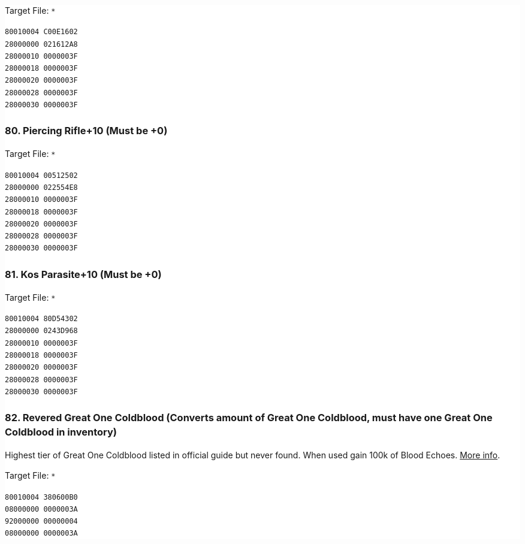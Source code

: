 Target File: `*`

```
80010004 C00E1602
28000000 021612A8
28000010 0000003F
28000018 0000003F
28000020 0000003F
28000028 0000003F
28000030 0000003F
```

### 80. Piercing Rifle+10 (Must be +0)

Target File: `*`

```
80010004 00512502
28000000 022554E8
28000010 0000003F
28000018 0000003F
28000020 0000003F
28000028 0000003F
28000030 0000003F
```

### 81. Kos Parasite+10 (Must be +0)

Target File: `*`

```
80010004 80D54302
28000000 0243D968
28000010 0000003F
28000018 0000003F
28000020 0000003F
28000028 0000003F
28000030 0000003F
```

### 82. Revered Great One Coldblood (Converts amount of Great One Coldblood, must have one Great One Coldblood in inventory)

Highest tier of Great One Coldblood listed in official guide but never found. When used gain 100k of Blood Echoes. [More info](https://www.bloodborne-wiki.com/2017/05/revered-great-one-coldblood.html).

Target File: `*`

```
80010004 380600B0
08000000 0000003A
92000000 00000004
08000000 0000003A
```
